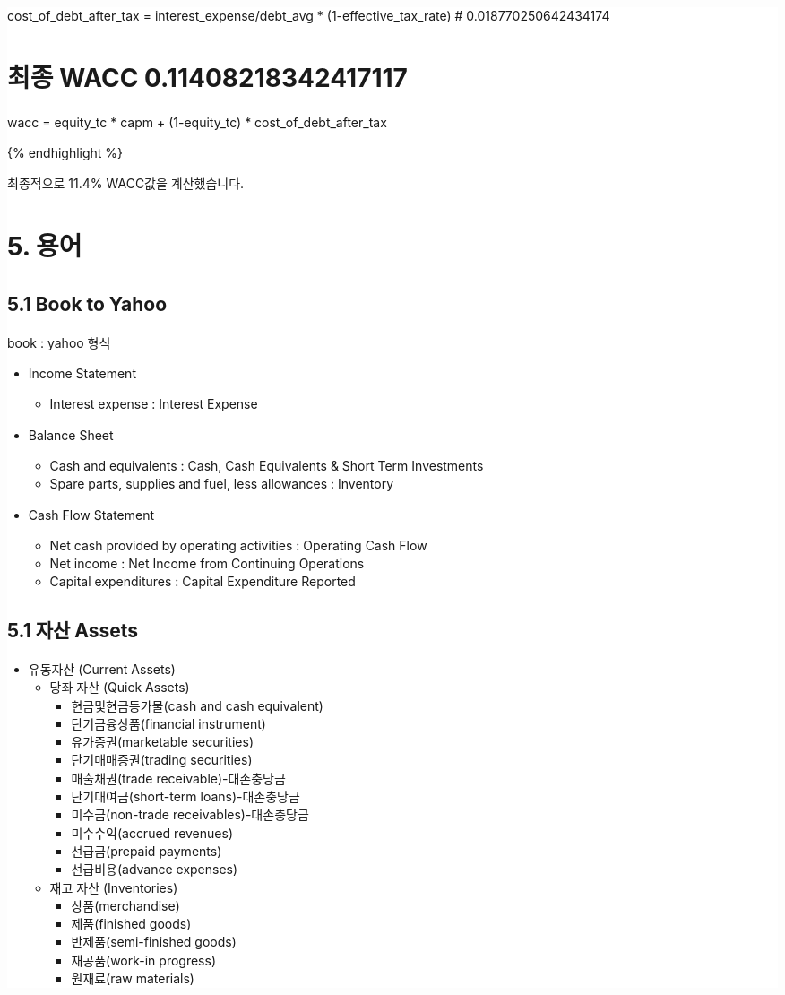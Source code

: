 cost_of_debt_after_tax = interest_expense/debt_avg * (1-effective_tax_rate)  # 0.018770250642434174


# 최종 WACC 0.11408218342417117
wacc = equity_tc * capm + (1-equity_tc) * cost_of_debt_after_tax

{% endhighlight %}

최종적으로 11.4% WACC값을 계산했습니다. 



























# 5. 용어

## 5.1 Book to Yahoo

book : yahoo 형식

- Income Statement
    - Interest expense : Interest Expense
    

- Balance Sheet
    - Cash and equivalents : Cash, Cash Equivalents & Short Term Investments
    - Spare parts, supplies and fuel, less allowances : Inventory
    
- Cash Flow Statement 
    - Net cash provided by operating activities : Operating Cash Flow
    - Net income : Net Income from Continuing Operations
    - Capital expenditures : Capital Expenditure Reported



## 5.1 자산 Assets

- 유동자산 (Current Assets)
     - 당좌 자산 (Quick Assets)
        - 현금및현금등가물(cash and cash equivalent)
        - 단기금융상품(financial instrument)
        - 유가증권(marketable securities)
        - 단기매매증권(trading securities)
        - 매출채권(trade receivable)-대손충당금
        - 단기대여금(short-term loans)-대손충당금
        - 미수금(non-trade receivables)-대손충당금
        - 미수수익(accrued revenues)
        - 선급금(prepaid payments)
        - 선급비용(advance expenses)
     - 재고 자산 (Inventories)
        - 상품(merchandise)
        - 제품(finished goods)
        - 반제품(semi-finished goods)
        - 재공품(work-in progress)
        - 원재료(raw materials)